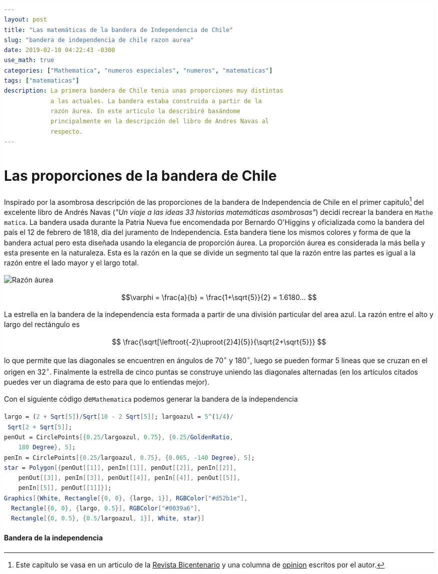 ```yaml
---
layout: post
title: "Las matemáticas de la bandera de Independencia de Chile"
slug: "bandera de independencia de chile razon aurea"
date: 2019-02-10 04:22:43 -0300
use_math: true
categories: ["Mathematica", "numeros especiales", "numeros", "matematicas"]
tags: ["matematicas"]
description: La primera bandera de Chile tenia unas proporciones muy distintas
             a las actuales. La bandera estaba construida a partir de la
             razón áurea. En este articulo la describiré basándome
             principalmente en la descripción del libro de Andres Navas al
             respecto.
---
```


# Las proporciones de la bandera de Chile

Inspirado por la asombrosa descripción de las proporciones de la bandera de Independencia de Chile en el primer capitulo[^1] del excelente libro de Andrés Navas (*"Un viaje a las ideas 33 historias matemáticas asombrosas"*) decidí recrear la bandera en `Mathematica`.
La bandera usada durante la Patria Nueva fue encomendada por Bernardo O'Higgins y oficializada como la bandera del país el 12 de febrero de 1818, día del juramento de Independencia.
Esta bandera tiene los mismos colores y forma de que la bandera actual pero esta diseñada usando la elegancia de proporción áurea.
La proporción áurea es considerada la más bella y esta presente en la naturaleza.
Esta es la razón en la que se divide un segmento tal que la razón entre las partes es igual a la razón entre el lado mayor y el largo total.

![Razón áurea](https://upload.wikimedia.org/wikipedia/commons/4/44/Golden_ratio_line.svg)

$$\varphi = \frac{a}{b} = \frac{1+\sqrt{5}}{2} = 1.6180... $$

La estrella en la bandera de la independencia esta formada a partir de una división particular del area azul. La razón entre el alto y largo del rectángulo es

$$ \frac{\sqrt[\leftroot{-2}\uproot{2}4]{5}}{\sqrt{2+\sqrt{5}}} $$

lo que permite que las diagonales se encuentren en ángulos de $70^\circ$ y $180^\circ$, luego se pueden formar 5 lineas que se cruzan en el origen en $32^\circ$.
Finalmente la estrella de cinco puntas se construye uniendo las diagonales alternadas (en los artículos citados puedes ver un diagrama de esto para que lo entiendas mejor).

Con el siguiente código de`Mathematica` podemos generar la bandera de la independencia

```mathematica
largo = (2 + Sqrt[5])/Sqrt[10 - 2 Sqrt[5]]; largoazul = 5^(1/4)/
 Sqrt[2 + Sqrt[5]];
penOut = CirclePoints[{0.25/largoazul, 0.75}, {0.25/GoldenRatio,
    180 Degree}, 5];
penIn = CirclePoints[{0.25/largoazul, 0.75}, {0.065, -140 Degree}, 5];
star = Polygon[{penOut[[1]], penIn[[1]], penOut[[2]], penIn[[2]],
    penOut[[3]], penIn[[3]], penOut[[4]], penIn[[4]], penOut[[5]],
    penIn[[5]], penOut[[1]]}];
Graphics[{White, Rectangle[{0, 0}, {largo, 1}], RGBColor["#d52b1e"],
  Rectangle[{0, 0}, {largo, 0.5}], RGBColor["#0039a6"],
  Rectangle[{0, 0.5}, {0.5/largoazul, 1}], White, star}]
```
<div class="boxed">
<h4>Bandera de la independencia</h4>

[^1]: Este capitulo se vasa en un articulo de la [Revista Bicentenario](http://www.mat.usach.cl/images/Profesores/navas-papers/historia-bandera.pdf) y una columna de [opinion](https://www.elmostrador.cl/cultura/2015/10/17/la-dimension-hermosa-y-desconocida-de-la-primera-estrella-de-chile/) escritos por el autor.